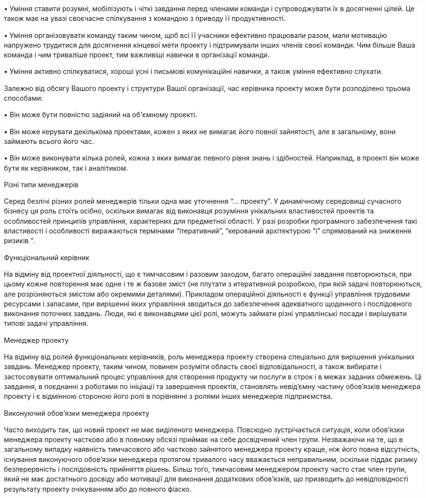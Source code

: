 • Уміння ставити розумні, мобілізують і чіткі завдання перед членами команди і
супроводжувати їх в досягненні цілей. Це також має на увазі своєчасне
спілкування з командою з приводу її продуктивності.

• Уміння організовувати команду таким чином, щоб всі її учасники ефективно
працювали разом, мали мотивацію напружено трудитися для досягнення кінцевої мети
проекту і підтримували інших членів своєї команди. Чим більше Ваша команда і чим
триваліше проект, тим важливіші навички в організації команди.

• Уміння активно спілкуватися, хороші усні і письмові комунікаційні навички, а
також уміння ефективно слухати.

Залежно від обсягу Вашого проекту і структури Вашої організації, час керівника
проекту може бути розподілено трьома способами:

• Він може бути повністю задіяний на об'ємному проекті.

• Він може керувати декількома проектами, кожен з яких не вимагає його повної
зайнятості, але в загальному, вони займають всього його час.

• Він може виконувати кілька ролей, кожна з яких вимагає певного рівня знань і
здібностей. Наприклад, в проекті він може бути як керівником, так і аналітиком.

Різні типи менеджерів

Серед безлічі різних ролей менеджерів тільки одна має уточнення “… проекту”. У
динамічному середовищі сучасного бізнесу ця роль стоїть осібно, оскільки вимагає
від виконавця розуміння унікальних властивостей проектів та особливостей
принципів управління, характерних для предметної області. У разі розробки
програмного забезпечення такі властивості і особливості виражаються термінами
“ітеративний”, “керований архітектурою “і” спрямований на зниження ризиків “.

Функціональний керівник

На відміну від проектної діяльності, що є тимчасовим і разовим заходом, багато
операційні завдання повторюються, при цьому кожне повторення має одне і те ж
базове зміст (не плутати з итеративной розробкою, при якій задачі повторюються,
але розрізняються змістом або окремими деталями). Прикладом операційної
діяльності є функції управління трудовими ресурсами і запасами, при вирішенні
яких управління зводиться до забезпечення адекватного щоденного і послідовного
виконання поточних завдань. Люди, які є виконавцями цієї ролі, можуть займати
різні управлінські посади і вирішувати типові задачі управління.

Менеджер проекту

На відміну від ролей функціональних керівників, роль менеджера проекту створена
спеціально для вирішення унікальних завдань. Менеджер проекту, таким чином,
повинен розуміти область своєї відповідальності, а також вибирати і
застосовувати оптимальний процес управління для створення продукту чи послуги в
строк і в межах заданих обмежень. Ці завдання, в поєднанні з роботами по
ініціації та завершення проектів, становлять невід’ємну частину обов’язків
менеджера проекту і є відмінною стороною його ролі в порівнянні з ролями інших
менеджерів підприємства.

Виконуючий обов’язки менеджера проекту

Часто виходить так, що новий проект не має виділеного менеджера. Повсюдно
зустрічається ситуація, коли обов’язки менеджера проекту частково або в повному
обсязі приймає на себе досвідчений член групи. Незважаючи на те, що в загальному
випадку наявність тимчасового або частково зайнятого менеджера проекту краще,
ніж його повна відсутність, існування виконуючого обов’язки менеджера протягом
тривалого часу вважається неправильним, оскільки піддає ризику безперервність і
послідовність прийняття рішень. Більш того, тимчасовим менеджером проекту часто
стає член групи, який не має достатнього досвіду або мотивації для виконання
додаткових обов’язків, що призводить до невідповідності результату проекту
очікуванням або до повного фіаско.
